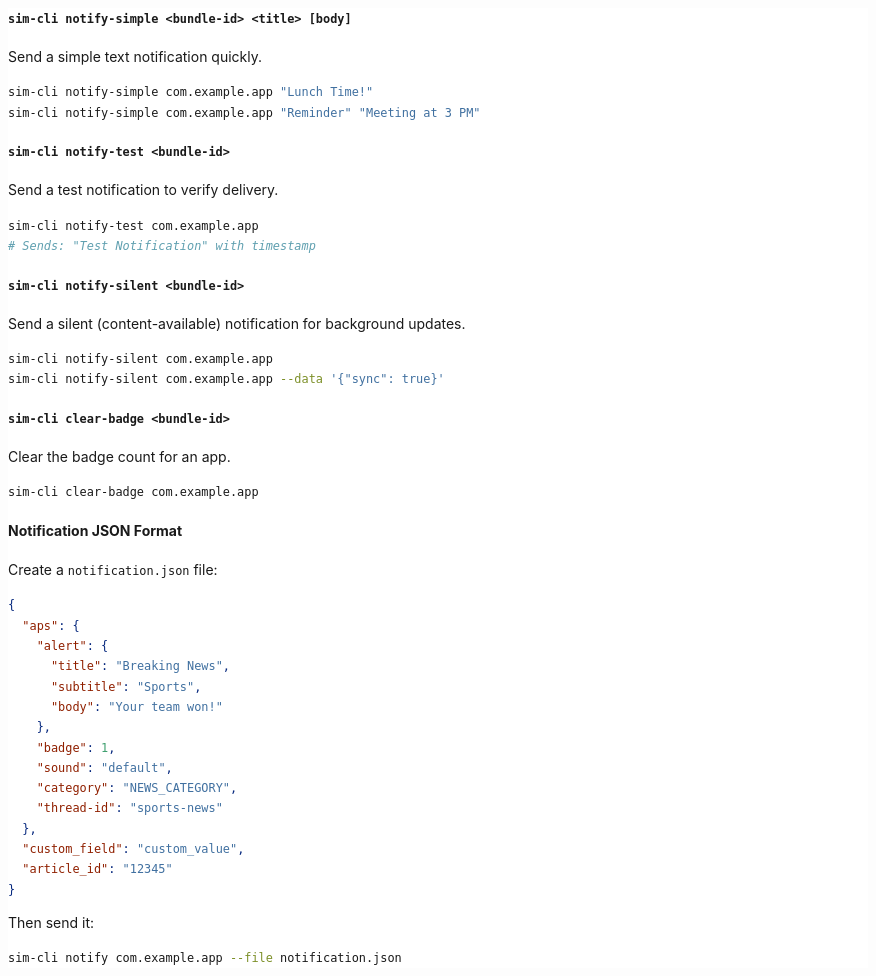 #### `sim-cli notify-simple <bundle-id> <title> [body]`
Send a simple text notification quickly.

```bash
sim-cli notify-simple com.example.app "Lunch Time!"
sim-cli notify-simple com.example.app "Reminder" "Meeting at 3 PM"
```

#### `sim-cli notify-test <bundle-id>`
Send a test notification to verify delivery.

```bash
sim-cli notify-test com.example.app
# Sends: "Test Notification" with timestamp
```

#### `sim-cli notify-silent <bundle-id>`
Send a silent (content-available) notification for background updates.

```bash
sim-cli notify-silent com.example.app
sim-cli notify-silent com.example.app --data '{"sync": true}'
```

#### `sim-cli clear-badge <bundle-id>`
Clear the badge count for an app.

```bash
sim-cli clear-badge com.example.app
```

#### Notification JSON Format
Create a `notification.json` file:

```json
{
  "aps": {
    "alert": {
      "title": "Breaking News",
      "subtitle": "Sports",
      "body": "Your team won!"
    },
    "badge": 1,
    "sound": "default",
    "category": "NEWS_CATEGORY",
    "thread-id": "sports-news"
  },
  "custom_field": "custom_value",
  "article_id": "12345"
}
```

Then send it:
```bash
sim-cli notify com.example.app --file notification.json
```

